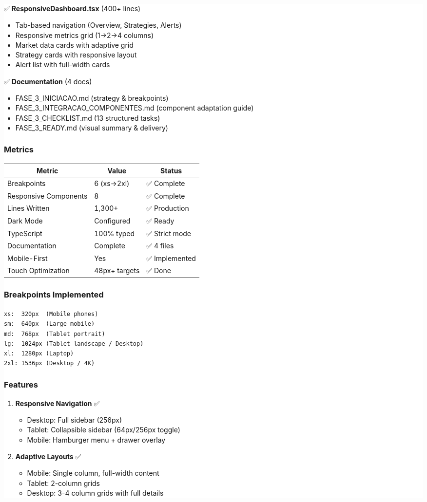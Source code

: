 ✅ **ResponsiveDashboard.tsx** (400+ lines)
- Tab-based navigation (Overview, Strategies, Alerts)
- Responsive metrics grid (1→2→4 columns)
- Market data cards with adaptive grid
- Strategy cards with responsive layout
- Alert list with full-width cards

✅ **Documentation** (4 docs)
- FASE_3_INICIACAO.md (strategy & breakpoints)
- FASE_3_INTEGRACAO_COMPONENTES.md (component adaptation guide)
- FASE_3_CHECKLIST.md (13 structured tasks)
- FASE_3_READY.md (visual summary & delivery)

### Metrics

| Metric | Value | Status |
|--------|-------|--------|
| Breakpoints | 6 (xs→2xl) | ✅ Complete |
| Responsive Components | 8 | ✅ Complete |
| Lines Written | 1,300+ | ✅ Production |
| Dark Mode | Configured | ✅ Ready |
| TypeScript | 100% typed | ✅ Strict mode |
| Documentation | Complete | ✅ 4 files |
| Mobile-First | Yes | ✅ Implemented |
| Touch Optimization | 48px+ targets | ✅ Done |

### Breakpoints Implemented

```
xs:  320px  (Mobile phones)
sm:  640px  (Large mobile)
md:  768px  (Tablet portrait)
lg:  1024px (Tablet landscape / Desktop)
xl:  1280px (Laptop)
2xl: 1536px (Desktop / 4K)
```

### Features

1. **Responsive Navigation** ✅
   - Desktop: Full sidebar (256px)
   - Tablet: Collapsible sidebar (64px/256px toggle)
   - Mobile: Hamburger menu + drawer overlay

2. **Adaptive Layouts** ✅
   - Mobile: Single column, full-width content
   - Tablet: 2-column grids
   - Desktop: 3-4 column grids with full details
